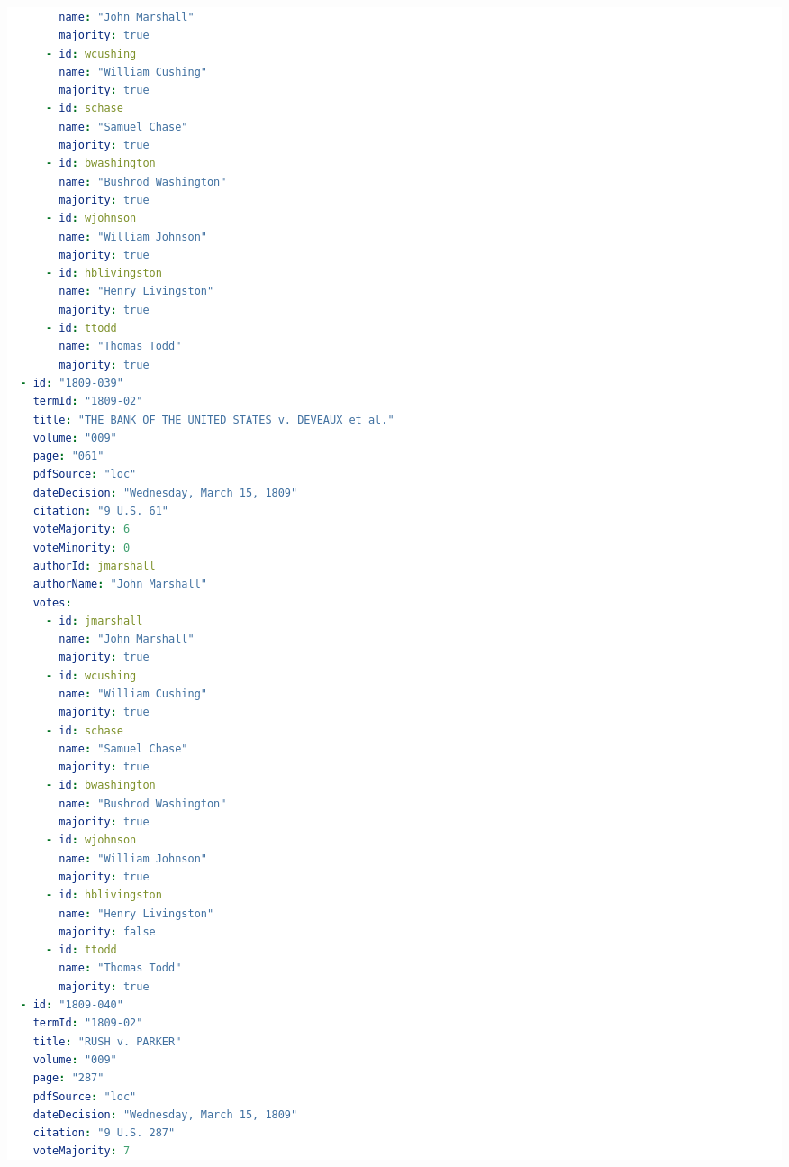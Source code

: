 ```yaml
        name: "John Marshall"
        majority: true
      - id: wcushing
        name: "William Cushing"
        majority: true
      - id: schase
        name: "Samuel Chase"
        majority: true
      - id: bwashington
        name: "Bushrod Washington"
        majority: true
      - id: wjohnson
        name: "William Johnson"
        majority: true
      - id: hblivingston
        name: "Henry Livingston"
        majority: true
      - id: ttodd
        name: "Thomas Todd"
        majority: true
  - id: "1809-039"
    termId: "1809-02"
    title: "THE BANK OF THE UNITED STATES v. DEVEAUX et al."
    volume: "009"
    page: "061"
    pdfSource: "loc"
    dateDecision: "Wednesday, March 15, 1809"
    citation: "9 U.S. 61"
    voteMajority: 6
    voteMinority: 0
    authorId: jmarshall
    authorName: "John Marshall"
    votes:
      - id: jmarshall
        name: "John Marshall"
        majority: true
      - id: wcushing
        name: "William Cushing"
        majority: true
      - id: schase
        name: "Samuel Chase"
        majority: true
      - id: bwashington
        name: "Bushrod Washington"
        majority: true
      - id: wjohnson
        name: "William Johnson"
        majority: true
      - id: hblivingston
        name: "Henry Livingston"
        majority: false
      - id: ttodd
        name: "Thomas Todd"
        majority: true
  - id: "1809-040"
    termId: "1809-02"
    title: "RUSH v. PARKER"
    volume: "009"
    page: "287"
    pdfSource: "loc"
    dateDecision: "Wednesday, March 15, 1809"
    citation: "9 U.S. 287"
    voteMajority: 7
```